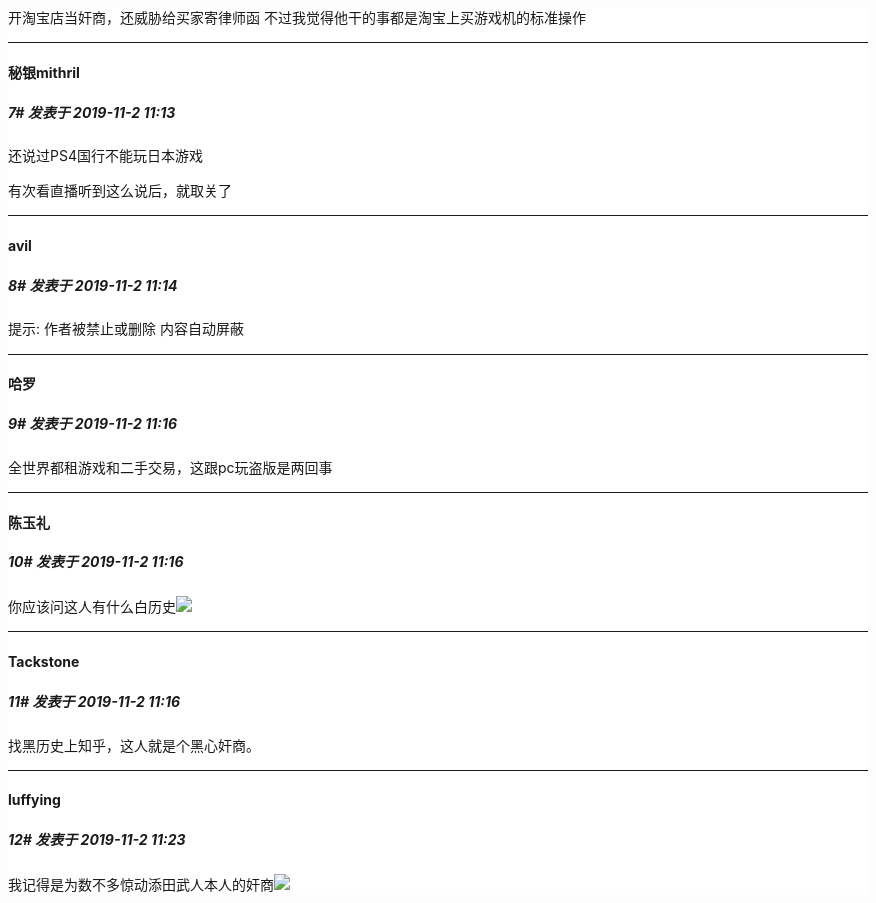 
开淘宝店当奸商，还威胁给买家寄律师函
不过我觉得他干的事都是淘宝上买游戏机的标准操作


-----

####  秘银mithril  
##### 7#       发表于 2019-11-2 11:13


还说过PS4国行不能玩日本游戏

有次看直播听到这么说后，就取关了


-----

####  avil  
##### 8#       发表于 2019-11-2 11:14

提示: 作者被禁止或删除 内容自动屏蔽


-----

####  哈罗  
##### 9#       发表于 2019-11-2 11:16


全世界都租游戏和二手交易，这跟pc玩盗版是两回事


-----

####  陈玉礼  
##### 10#       发表于 2019-11-2 11:16


你应该问这人有什么白历史<img src="https://static.saraba1st.com/image/smiley/face2017/004.gif" referrerpolicy="no-referrer">


-----

####  Tackstone  
##### 11#       发表于 2019-11-2 11:16


找黑历史上知乎，这人就是个黑心奸商。


-----

####  luffying  
##### 12#       发表于 2019-11-2 11:23


我记得是为数不多惊动添田武人本人的奸商<img src="https://static.saraba1st.com/image/smiley/face2017/001.png" referrerpolicy="no-referrer">
